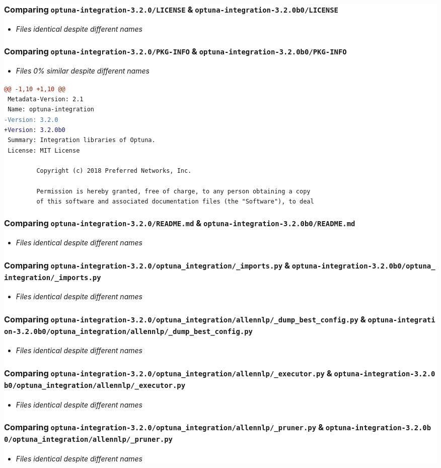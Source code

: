 ### Comparing `optuna-integration-3.2.0/LICENSE` & `optuna-integration-3.2.0b0/LICENSE`

 * *Files identical despite different names*

### Comparing `optuna-integration-3.2.0/PKG-INFO` & `optuna-integration-3.2.0b0/PKG-INFO`

 * *Files 0% similar despite different names*

```diff
@@ -1,10 +1,10 @@
 Metadata-Version: 2.1
 Name: optuna-integration
-Version: 3.2.0
+Version: 3.2.0b0
 Summary: Integration libraries of Optuna.
 License: MIT License
         
         Copyright (c) 2018 Preferred Networks, Inc.
         
         Permission is hereby granted, free of charge, to any person obtaining a copy
         of this software and associated documentation files (the "Software"), to deal
```

### Comparing `optuna-integration-3.2.0/README.md` & `optuna-integration-3.2.0b0/README.md`

 * *Files identical despite different names*

### Comparing `optuna-integration-3.2.0/optuna_integration/_imports.py` & `optuna-integration-3.2.0b0/optuna_integration/_imports.py`

 * *Files identical despite different names*

### Comparing `optuna-integration-3.2.0/optuna_integration/allennlp/_dump_best_config.py` & `optuna-integration-3.2.0b0/optuna_integration/allennlp/_dump_best_config.py`

 * *Files identical despite different names*

### Comparing `optuna-integration-3.2.0/optuna_integration/allennlp/_executor.py` & `optuna-integration-3.2.0b0/optuna_integration/allennlp/_executor.py`

 * *Files identical despite different names*

### Comparing `optuna-integration-3.2.0/optuna_integration/allennlp/_pruner.py` & `optuna-integration-3.2.0b0/optuna_integration/allennlp/_pruner.py`

 * *Files identical despite different names*
